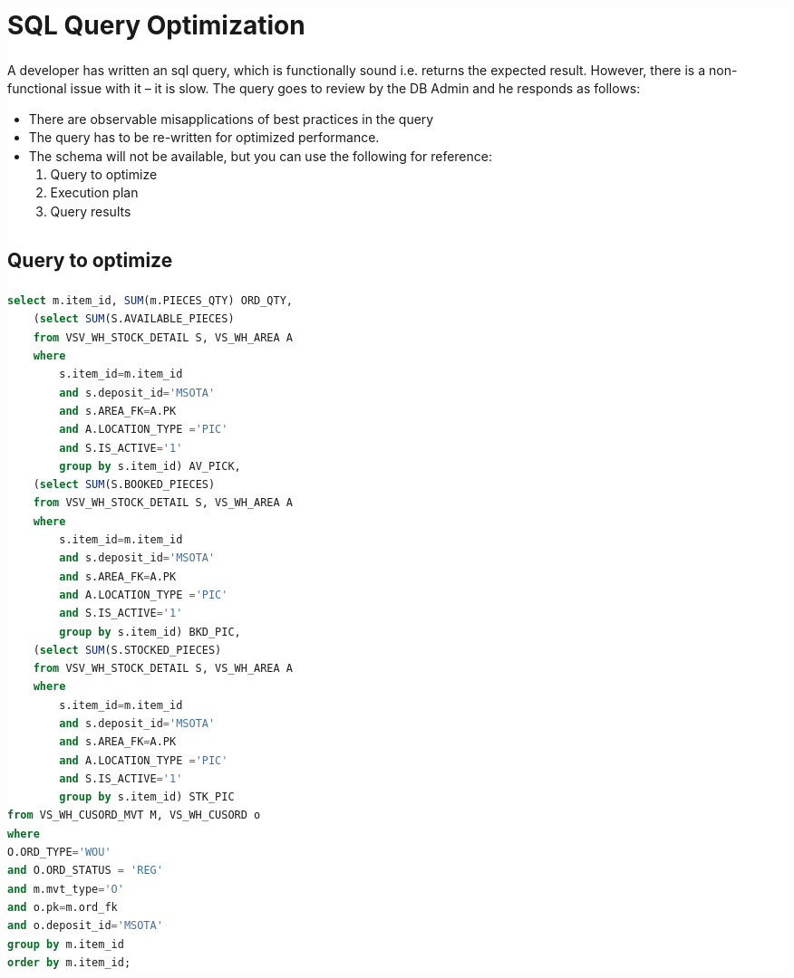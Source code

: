 # SQL Query Optimization

A developer has written an sql query, which is functionally sound i.e. returns the expected result. However, there is a non-functional issue with it – it is slow. The query goes to review by the DB Admin and he responds as follows:<br />

- There are observable misapplications of best practices in the query<br />
- The query has to be re-written for optimized performance.<br />
- The schema will not be available, but you can use the following for reference:<br />
    1. Query to optimize <br />
    2. Execution plan <br />
    3. Query results <br />
    
 ## Query to optimize

```sql
select m.item_id, SUM(m.PIECES_QTY) ORD_QTY,
	(select SUM(S.AVAILABLE_PIECES)
	from VSV_WH_STOCK_DETAIL S, VS_WH_AREA A
	where
		s.item_id=m.item_id
		and s.deposit_id='MSOTA'
		and s.AREA_FK=A.PK
		and A.LOCATION_TYPE ='PIC'
		and S.IS_ACTIVE='1'
		group by s.item_id) AV_PICK,
	(select SUM(S.BOOKED_PIECES)
	from VSV_WH_STOCK_DETAIL S, VS_WH_AREA A
	where
		s.item_id=m.item_id
		and s.deposit_id='MSOTA'
		and s.AREA_FK=A.PK
		and A.LOCATION_TYPE ='PIC'
		and S.IS_ACTIVE='1'
		group by s.item_id) BKD_PIC,
	(select SUM(S.STOCKED_PIECES)
	from VSV_WH_STOCK_DETAIL S, VS_WH_AREA A
	where
		s.item_id=m.item_id
		and s.deposit_id='MSOTA'
		and s.AREA_FK=A.PK
		and A.LOCATION_TYPE ='PIC'
		and S.IS_ACTIVE='1'
		group by s.item_id) STK_PIC
from VS_WH_CUSORD_MVT M, VS_WH_CUSORD o
where
O.ORD_TYPE='WOU'
and O.ORD_STATUS = 'REG'
and m.mvt_type='O'
and o.pk=m.ord_fk
and o.deposit_id='MSOTA'
group by m.item_id
order by m.item_id;
```
